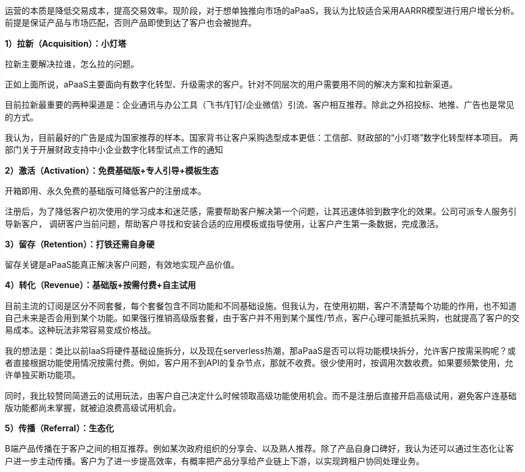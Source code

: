 运营的本质是降低交易成本，提高交易效率。现阶段，对于想单独推向市场的aPaaS，我认为比较适合采用AARRR模型进行用户增长分析。前提是保证产品与市场匹配，否则产品即使到达了客户也会被抛弃。

**1）拉新（Acquisition）：小灯塔**

拉新主要解决拉谁，怎么拉的问题。

正如上面所说，aPaaS主要面向有数字化转型、升级需求的客户。针对不同层次的用户需要用不同的解决方案和拉新渠道。

目前拉新最重要的两种渠道是：企业通讯与办公工具（飞书/钉钉/企业微信）引流、客户相互推荐。除此之外招投标、地推、广告也是常见的方式。

我认为，目前最好的广告是成为国家推荐的样本。国家背书让客户采购选型成本更低：工信部、财政部的“小灯塔”数字化转型样本项目。
两部门关于开展财政支持中小企业数字化转型试点工作的通知

**2）激活（Activation）：免费基础版+专人引导+模板生态**

开箱即用、永久免费的基础版可降低客户的注册成本。

注册后，为了降低客户初次使用的学习成本和迷茫感，需要帮助客户解决第一个问题，让其迅速体验到数字化的效果。公司可派专人服务引导新客户，
调研客户当前问题，帮助客户寻找和安装合适的应用模板或指导使用，让客户产生第一条数据，完成激活。

**3）留存（Retention）：打铁还需自身硬**

留存关键是aPaaS能真正解决客户问题，有效地实现产品价值。

**4）转化（Revenue）：基础版+按需付费+自主试用**

目前主流的订阅是区分不同套餐，每个套餐包含不同功能和不同基础设施。但我认为，在使用初期，客户不清楚每个功能的作用，也不知道自己未来是否会用到某个功能。如果强行推销高级版套餐，由于客户并不用到某个属性/节点，客户心理可能抵抗采购，也就提高了客户的交易成本。这种玩法非常容易变成价格战。

我的想法是：类比以前IaaS将硬件基础设施拆分，以及现在serverless热潮，那aPaaS是否可以将功能模块拆分，允许客户按需采购呢？或者直接根据功能使用情况按需付费。例如，客户用不到API的复杂节点，那就不收费。很少使用时，按调用次数收费。如果要频繁使用，允许单独买断功能项。

同时，我比较赞同简道云的试用玩法，由客户自己决定什么时候领取高级功能使用机会。而不是注册后直接开启高级试用，避免客户连基础版功能都尚未掌握，就被迫浪费高级试用机会。

**5）传播（Referral）：生态化**

B端产品传播在于客户之间的相互推荐。例如某次政府组织的分享会、以及熟人推荐。除了产品自身口碑好，我认为还可以通过生态化让客户进一步主动传播。客户为了进一步提高效率，有概率把产品分享给产业链上下游，以实现跨租户协同处理业务。
